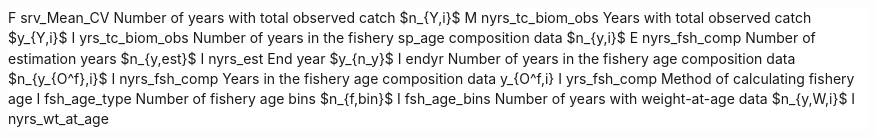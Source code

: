   <td style="text-align:left;"> F </td>
   <td style="text-align:left;"> srv_Mean_CV </td>
  </tr>
  <tr>
   <td style="text-align:left;"> Number of years with total observed catch </td>
   <td style="text-align:left;"> $n_{Y,i}$ </td>
   <td style="text-align:left;"> M </td>
   <td style="text-align:left;"> nyrs_tc_biom_obs </td>
  </tr>
  <tr>
   <td style="text-align:left;"> Years with total observed catch </td>
   <td style="text-align:left;"> $y_{Y,i}$ </td>
   <td style="text-align:left;"> I </td>
   <td style="text-align:left;"> yrs_tc_biom_obs </td>
  </tr>
  <tr>
   <td style="text-align:left;"> Number of years in the fishery sp_age composition data </td>
   <td style="text-align:left;"> $n_{y,i}$ </td>
   <td style="text-align:left;"> E </td>
   <td style="text-align:left;"> nyrs_fsh_comp </td>
  </tr>
  <tr>
   <td style="text-align:left;"> Number of estimation years </td>
   <td style="text-align:left;"> $n_{y,est}$ </td>
   <td style="text-align:left;"> I </td>
   <td style="text-align:left;"> nyrs_est </td>
  </tr>
  <tr>
   <td style="text-align:left;"> End year </td>
   <td style="text-align:left;"> $y_{n_y}$ </td>
   <td style="text-align:left;"> I </td>
   <td style="text-align:left;"> endyr </td>
  </tr>
  <tr>
   <td style="text-align:left;"> Number of years in the fishery age composition data </td>
   <td style="text-align:left;"> $n_{y_{O^f},i}$ </td>
   <td style="text-align:left;"> I </td>
   <td style="text-align:left;"> nyrs_fsh_comp </td>
  </tr>
  <tr>
   <td style="text-align:left;"> Years in the fishery age composition data </td>
   <td style="text-align:left;"> y_{O^f,i} </td>
   <td style="text-align:left;"> I </td>
   <td style="text-align:left;"> yrs_fsh_comp </td>
  </tr>
  <tr>
   <td style="text-align:left;"> Method of calculating fishery age </td>
   <td style="text-align:left;">  </td>
   <td style="text-align:left;"> I </td>
   <td style="text-align:left;"> fsh_age_type </td>
  </tr>
  <tr>
   <td style="text-align:left;"> Number of fishery age bins </td>
   <td style="text-align:left;"> $n_{f,bin}$ </td>
   <td style="text-align:left;"> I </td>
   <td style="text-align:left;"> fsh_age_bins </td>
  </tr>
  <tr>
   <td style="text-align:left;"> Number of years with weight-at-age data </td>
   <td style="text-align:left;"> $n_{y,W,i}$ </td>
   <td style="text-align:left;"> I </td>
   <td style="text-align:left;"> nyrs_wt_at_age </td>
  </tr>
  <tr>